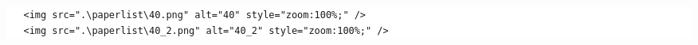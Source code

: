        <img src=".\paperlist\40.png" alt="40" style="zoom:100%;" />
       <img src=".\paperlist\40_2.png" alt="40_2" style="zoom:100%;" />
